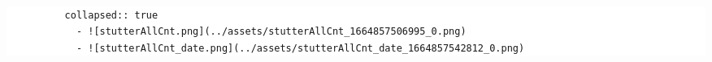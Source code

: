 			  collapsed:: true
				- ![stutterAllCnt.png](../assets/stutterAllCnt_1664857506995_0.png)
				- ![stutterAllCnt_date.png](../assets/stutterAllCnt_date_1664857542812_0.png)